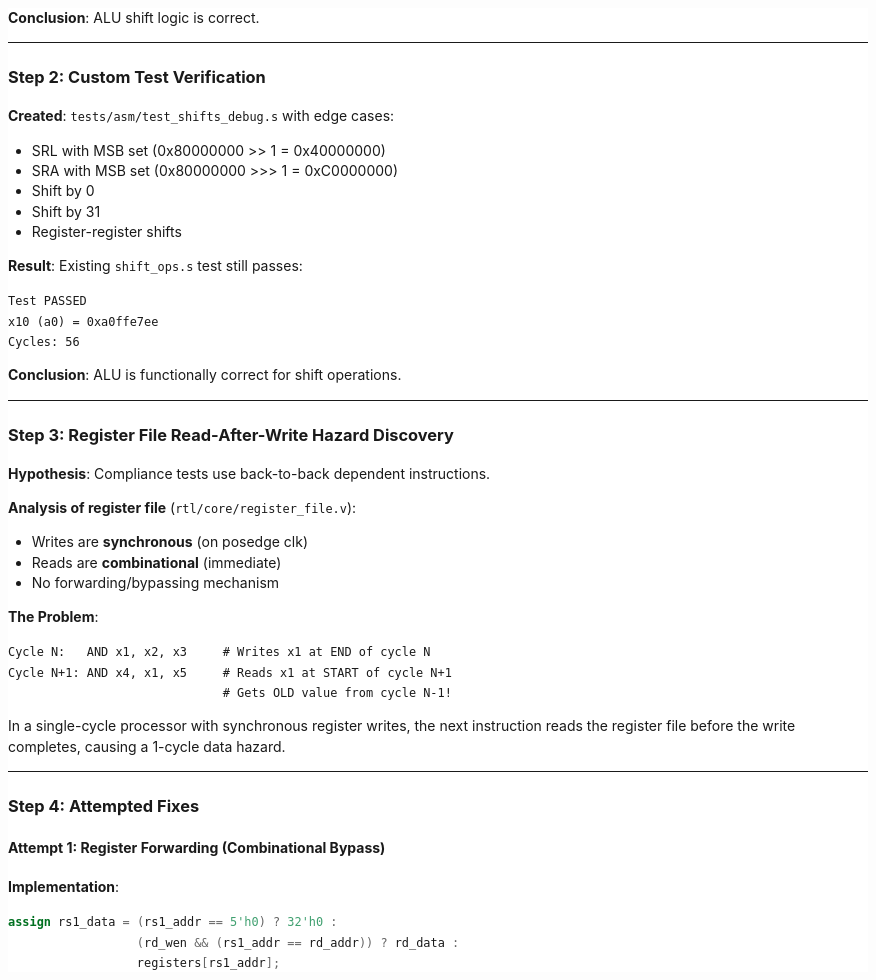 **Conclusion**: ALU shift logic is correct.

---

### Step 2: Custom Test Verification

**Created**: `tests/asm/test_shifts_debug.s` with edge cases:
- SRL with MSB set (0x80000000 >> 1 = 0x40000000)
- SRA with MSB set (0x80000000 >>> 1 = 0xC0000000)
- Shift by 0
- Shift by 31
- Register-register shifts

**Result**: Existing `shift_ops.s` test still passes:
```
Test PASSED
x10 (a0) = 0xa0ffe7ee
Cycles: 56
```

**Conclusion**: ALU is functionally correct for shift operations.

---

### Step 3: Register File Read-After-Write Hazard Discovery

**Hypothesis**: Compliance tests use back-to-back dependent instructions.

**Analysis of register file** (`rtl/core/register_file.v`):
- Writes are **synchronous** (on posedge clk)
- Reads are **combinational** (immediate)
- No forwarding/bypassing mechanism

**The Problem**:
```
Cycle N:   AND x1, x2, x3     # Writes x1 at END of cycle N
Cycle N+1: AND x4, x1, x5     # Reads x1 at START of cycle N+1
                              # Gets OLD value from cycle N-1!
```

In a single-cycle processor with synchronous register writes, the next instruction reads the register file before the write completes, causing a 1-cycle data hazard.

---

### Step 4: Attempted Fixes

#### Attempt 1: Register Forwarding (Combinational Bypass)

**Implementation**:
```verilog
assign rs1_data = (rs1_addr == 5'h0) ? 32'h0 :
                  (rd_wen && (rs1_addr == rd_addr)) ? rd_data :
                  registers[rs1_addr];
```
